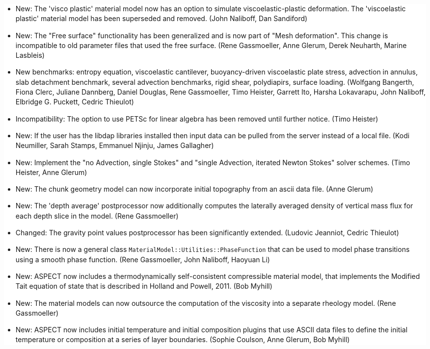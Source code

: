 - New: The 'visco plastic' material model now has an option to simulate 
  viscoelastic-plastic deformation. The 'viscoelastic plastic' material
  model has been superseded and removed.
  (John Naliboff, Dan Sandiford)

- New: The "Free surface" functionality has been generalized and is now part of
  "Mesh deformation". This change is incompatible to old parameter files that
  used the free surface. 
  (Rene Gassmoeller, Anne Glerum, Derek Neuharth, Marine Lasbleis)

- New benchmarks: entropy equation, viscoelastic cantilever, buoyancy-driven
  viscoelastic plate stress, advection in annulus, slab detachment benchmark,
  several advection benchmarks, rigid shear, polydiapirs, surface loading.
  (Wolfgang Bangerth, Fiona Clerc, Juliane Dannberg, Daniel Douglas, Rene
  Gassmoeller, Timo Heister, Garrett Ito, Harsha Lokavarapu, John Naliboff,
  Elbridge G. Puckett, Cedric Thieulot)

- Incompatibility: The option to use PETSc for linear algebra has been removed
  until further notice.
  (Timo Heister)

- New: If the user has the libdap libraries installed then input data can be
  pulled from the server instead of a local file.
  (Kodi Neumiller, Sarah Stamps, Emmanuel Njinju, James Gallagher)

- New: Implement the "no Advection, single Stokes" and 
  "single Advection, iterated Newton Stokes" solver schemes. 
  (Timo Heister, Anne Glerum)

- New: The chunk geometry model can now incorporate initial
  topography from an ascii data file.
  (Anne Glerum)

- New: The 'depth average' postprocessor now additionally computes the laterally
  averaged density of vertical mass flux for each depth slice in the model.
  (Rene Gassmoeller)

- Changed: The gravity point values postprocessor has been significantly extended.
  (Ludovic Jeanniot, Cedric Thieulot)

- New: There is now a general class
  `MaterialModel::Utilities::PhaseFunction` that can be used to model
  phase transitions using a smooth phase function.
  (Rene Gassmoeller, John Naliboff, Haoyuan Li)

- New: ASPECT now includes a thermodynamically self-consistent compressible
  material model, that implements the Modified Tait equation of state that is
  described in Holland and Powell, 2011.
  (Bob Myhill)

- New: The material models can now outsource the computation of the viscosity
  into a separate rheology model.
  (Rene Gassmoeller)

- New: ASPECT now includes initial temperature and initial composition plugins
  that use ASCII data files to define the initial temperature or composition
  at a series of layer boundaries.
  (Sophie Coulson, Anne Glerum, Bob Myhill)
